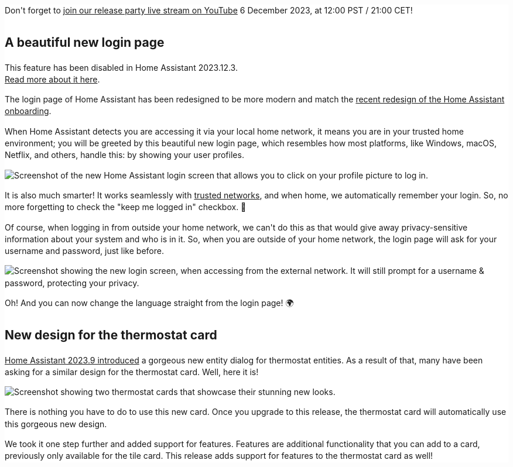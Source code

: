 
Don't forget to [join our release party live stream on YouTube](https://www.youtube.com/watch?v=2o-Uw5ZGd0M)
6 December 2023, at 12:00 PST / 21:00 CET!

<lite-youtube videoid="2o-Uw5ZGd0M" videotitle="Home Assistant 2023.12 Release Party"></lite-youtube>

## A beautiful new login page

<div class='note'>

This feature has been disabled in Home Assistant 2023.12.3.  
[Read more about it here](/blog/2023/12/14/disabling-new-login-page-functionality/).

</div>


The login page of Home Assistant has been redesigned to be more modern and
match the [recent redesign of the Home Assistant onboarding](/blog/2023/09/06/release-20239/#onboarding).

When Home Assistant detects you are accessing it via your local home network,
it means you are in your trusted home environment; you will be greeted by this
beautiful new login page, which resembles how most platforms, like Windows,
macOS, Netflix, and others, handle this: by showing your user profiles.

<img class="no-shadow" src='/images/blog/2023-12/new-login-screen.png' alt='Screenshot of the new Home Assistant login screen that allows you to click on your profile picture to log in.'>

It is also much smarter! It works seamlessly with [trusted networks](/docs/authentication/providers/#trusted-networks),
and when home, we automatically remember your login. So, no more forgetting
to check the "keep me logged in" checkbox. 👊

Of course, when logging in from outside your home network, we can't do this
as that would give away privacy-sensitive information about your system
and who is in it. So, when you are outside of your home network,
the login page will ask for your username and password, just like before.

<img class="no-shadow" src='/images/blog/2023-12/new-login-external-network.png' alt='Screenshot showing the new login screen, when accessing from the external network. It will still prompt for a username & password, protecting your privacy.'>

Oh! And you can now change the language straight from the login page! 🌍

## New design for the thermostat card

[Home Assistant 2023.9 introduced](/blog/2023/09/06/release-20239/#new-climate-humidifier-and-water-heater-entity-dialogs)
a gorgeous new entity dialog for thermostat entities. As a result of that, many
have been asking for a similar design for the thermostat card. Well, here it is!

<img class="no-shadow" src='/images/blog/2023-12/thermostat-card.png' alt='Screenshot showing two thermostat cards that showcase their stunning new looks.'>

There is nothing you have to do to use this new card. Once you upgrade to this
release, the thermostat card will automatically use this gorgeous new design.

We took it one step further and added support for features. Features are
additional functionality that you can add to a card, previously only available
for the tile card. This release adds support for features to the
thermostat card as well!
